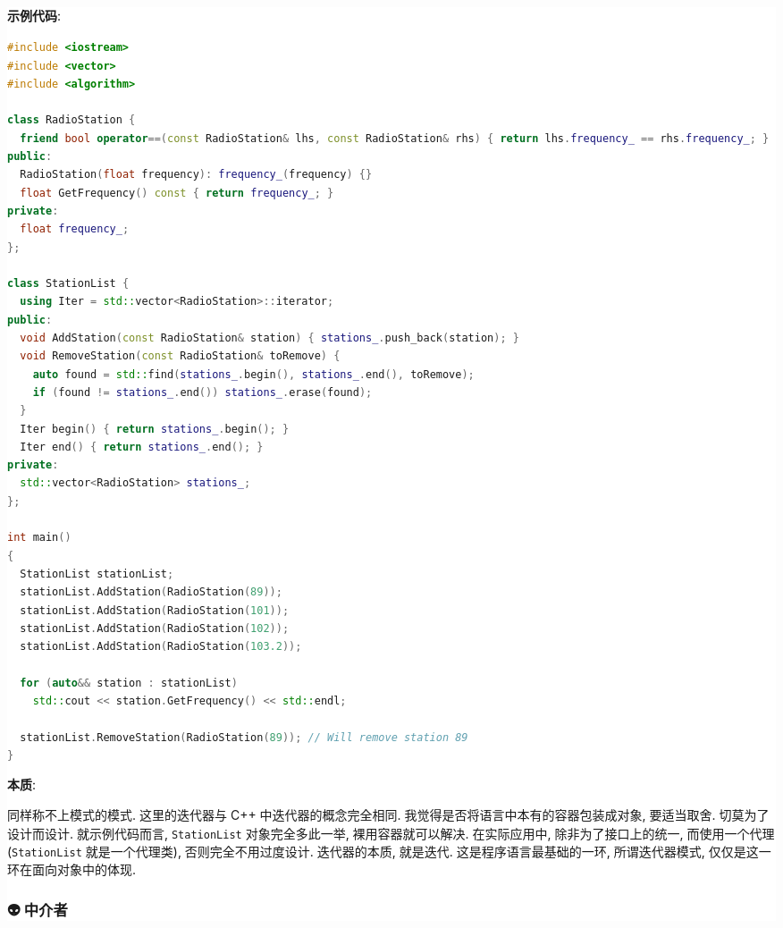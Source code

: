 **示例代码**:

```cpp
#include <iostream>
#include <vector>
#include <algorithm>

class RadioStation {
  friend bool operator==(const RadioStation& lhs, const RadioStation& rhs) { return lhs.frequency_ == rhs.frequency_; }
public:
  RadioStation(float frequency): frequency_(frequency) {}
  float GetFrequency() const { return frequency_; }
private:
  float frequency_;
};

class StationList {
  using Iter = std::vector<RadioStation>::iterator;
public:
  void AddStation(const RadioStation& station) { stations_.push_back(station); }
  void RemoveStation(const RadioStation& toRemove) {
    auto found = std::find(stations_.begin(), stations_.end(), toRemove);
    if (found != stations_.end()) stations_.erase(found);
  }
  Iter begin() { return stations_.begin(); }
  Iter end() { return stations_.end(); }
private:
  std::vector<RadioStation> stations_;
};

int main()
{
  StationList stationList;
  stationList.AddStation(RadioStation(89));
  stationList.AddStation(RadioStation(101));
  stationList.AddStation(RadioStation(102));
  stationList.AddStation(RadioStation(103.2));

  for (auto&& station : stationList)
    std::cout << station.GetFrequency() << std::endl;

  stationList.RemoveStation(RadioStation(89)); // Will remove station 89
}
```

**本质**:

同样称不上模式的模式. 这里的迭代器与 C++ 中迭代器的概念完全相同. 我觉得是否将语言中本有的容器包装成对象, 要适当取舍. 切莫为了设计而设计. 就示例代码而言, `StationList` 对象完全多此一举, 裸用容器就可以解决. 在实际应用中, 除非为了接口上的统一, 而使用一个代理(`StationList` 就是一个代理类), 否则完全不用过度设计. 迭代器的本质, 就是迭代. 这是程序语言最基础的一环, 所谓迭代器模式, 仅仅是这一环在面向对象中的体现.

### 👽 中介者
